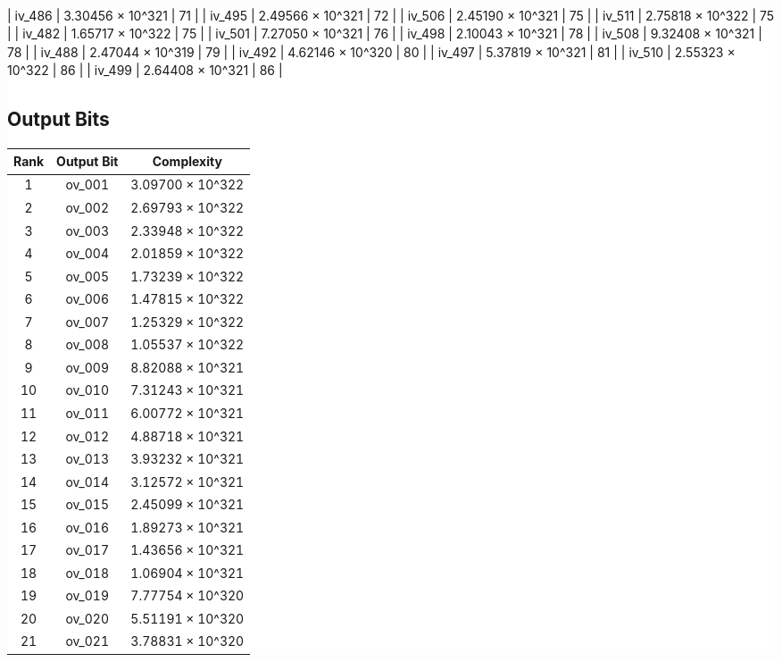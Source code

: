 | iv_486 | 3.30456 × 10^321 | 71 |
| iv_495 | 2.49566 × 10^321 | 72 |
| iv_506 | 2.45190 × 10^321 | 75 |
| iv_511 | 2.75818 × 10^322 | 75 |
| iv_482 | 1.65717 × 10^322 | 75 |
| iv_501 | 7.27050 × 10^321 | 76 |
| iv_498 | 2.10043 × 10^321 | 78 |
| iv_508 | 9.32408 × 10^321 | 78 |
| iv_488 | 2.47044 × 10^319 | 79 |
| iv_492 | 4.62146 × 10^320 | 80 |
| iv_497 | 5.37819 × 10^321 | 81 |
| iv_510 | 2.55323 × 10^322 | 86 |
| iv_499 | 2.64408 × 10^321 | 86 |

## Output Bits

| Rank | Output Bit | Complexity |
|:----:|:----------:|:----------:|
| 1 | ov_001 | 3.09700 × 10^322 |
| 2 | ov_002 | 2.69793 × 10^322 |
| 3 | ov_003 | 2.33948 × 10^322 |
| 4 | ov_004 | 2.01859 × 10^322 |
| 5 | ov_005 | 1.73239 × 10^322 |
| 6 | ov_006 | 1.47815 × 10^322 |
| 7 | ov_007 | 1.25329 × 10^322 |
| 8 | ov_008 | 1.05537 × 10^322 |
| 9 | ov_009 | 8.82088 × 10^321 |
| 10 | ov_010 | 7.31243 × 10^321 |
| 11 | ov_011 | 6.00772 × 10^321 |
| 12 | ov_012 | 4.88718 × 10^321 |
| 13 | ov_013 | 3.93232 × 10^321 |
| 14 | ov_014 | 3.12572 × 10^321 |
| 15 | ov_015 | 2.45099 × 10^321 |
| 16 | ov_016 | 1.89273 × 10^321 |
| 17 | ov_017 | 1.43656 × 10^321 |
| 18 | ov_018 | 1.06904 × 10^321 |
| 19 | ov_019 | 7.77754 × 10^320 |
| 20 | ov_020 | 5.51191 × 10^320 |
| 21 | ov_021 | 3.78831 × 10^320 |